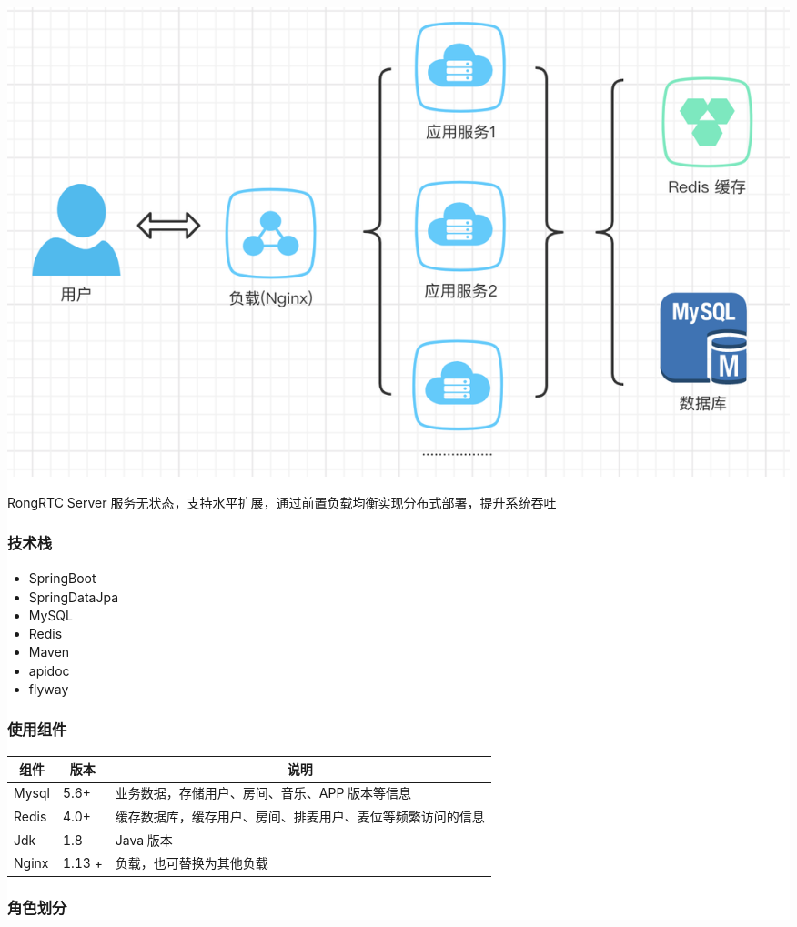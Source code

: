 ![部署架构图](assets/structure.png)

RongRTC Server 服务无状态，支持水平扩展，通过前置负载均衡实现分布式部署，提升系统吞吐

### 技术栈
* SpringBoot
* SpringDataJpa
* MySQL
* Redis
* Maven
* apidoc
* flyway

### 使用组件
|组件|版本|说明|
|---|---|---|
|Mysql|5.6+|业务数据，存储用户、房间、音乐、APP 版本等信息|
|Redis|4.0+|缓存数据库，缓存用户、房间、排麦用户、麦位等频繁访问的信息|
|Jdk|1.8|Java 版本|
|Nginx|1.13 + | 负载，也可替换为其他负载|

### 角色划分
